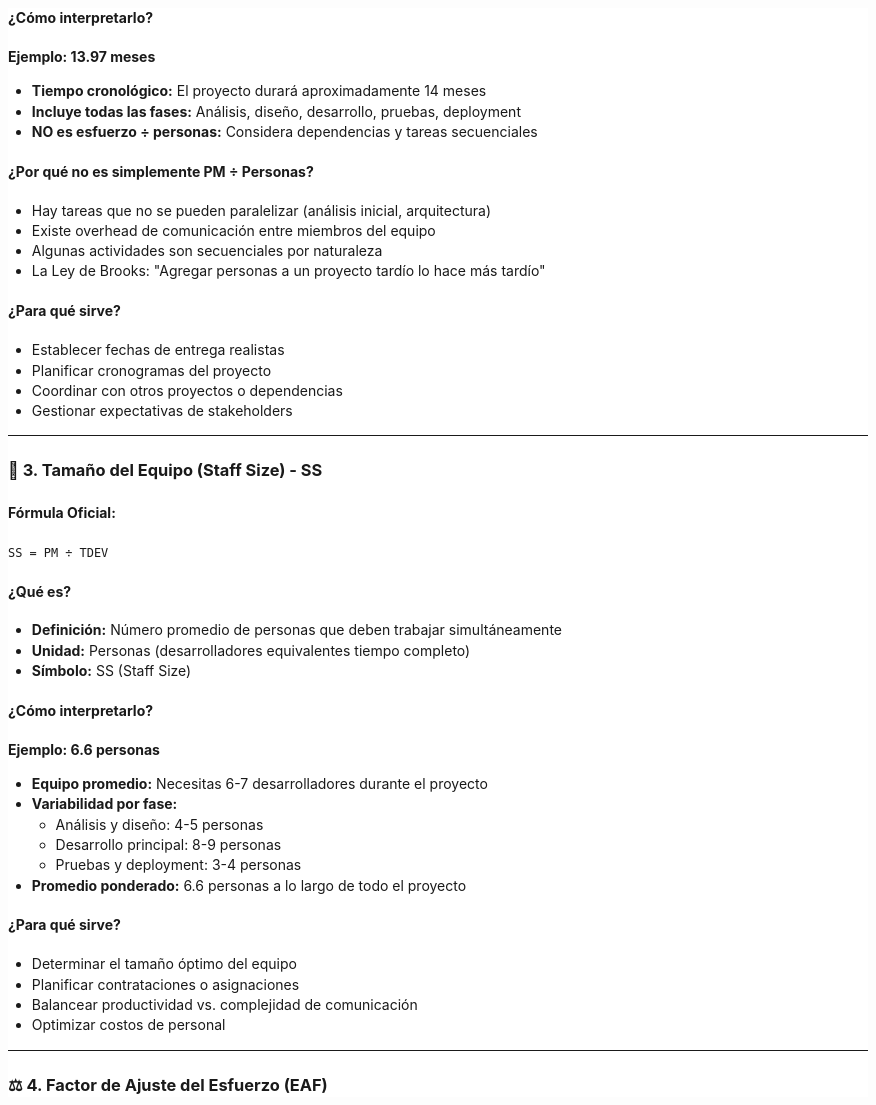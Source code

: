 #### **¿Cómo interpretarlo?**
**Ejemplo: 13.97 meses**

- **Tiempo cronológico:** El proyecto durará aproximadamente 14 meses
- **Incluye todas las fases:** Análisis, diseño, desarrollo, pruebas, deployment
- **NO es esfuerzo ÷ personas:** Considera dependencias y tareas secuenciales

#### **¿Por qué no es simplemente PM ÷ Personas?**
- Hay tareas que no se pueden paralelizar (análisis inicial, arquitectura)
- Existe overhead de comunicación entre miembros del equipo
- Algunas actividades son secuenciales por naturaleza
- La Ley de Brooks: "Agregar personas a un proyecto tardío lo hace más tardío"

#### **¿Para qué sirve?**
- Establecer fechas de entrega realistas
- Planificar cronogramas del proyecto
- Coordinar con otros proyectos o dependencias
- Gestionar expectativas de stakeholders

---

### 👥 **3. Tamaño del Equipo (Staff Size) - SS**

#### **Fórmula Oficial:**
```
SS = PM ÷ TDEV
```

#### **¿Qué es?**
- **Definición:** Número promedio de personas que deben trabajar simultáneamente
- **Unidad:** Personas (desarrolladores equivalentes tiempo completo)
- **Símbolo:** SS (Staff Size)

#### **¿Cómo interpretarlo?**
**Ejemplo: 6.6 personas**

- **Equipo promedio:** Necesitas 6-7 desarrolladores durante el proyecto
- **Variabilidad por fase:**
  - Análisis y diseño: 4-5 personas
  - Desarrollo principal: 8-9 personas
  - Pruebas y deployment: 3-4 personas
- **Promedio ponderado:** 6.6 personas a lo largo de todo el proyecto

#### **¿Para qué sirve?**
- Determinar el tamaño óptimo del equipo
- Planificar contrataciones o asignaciones
- Balancear productividad vs. complejidad de comunicación
- Optimizar costos de personal

---

### ⚖️ **4. Factor de Ajuste del Esfuerzo (EAF)**
